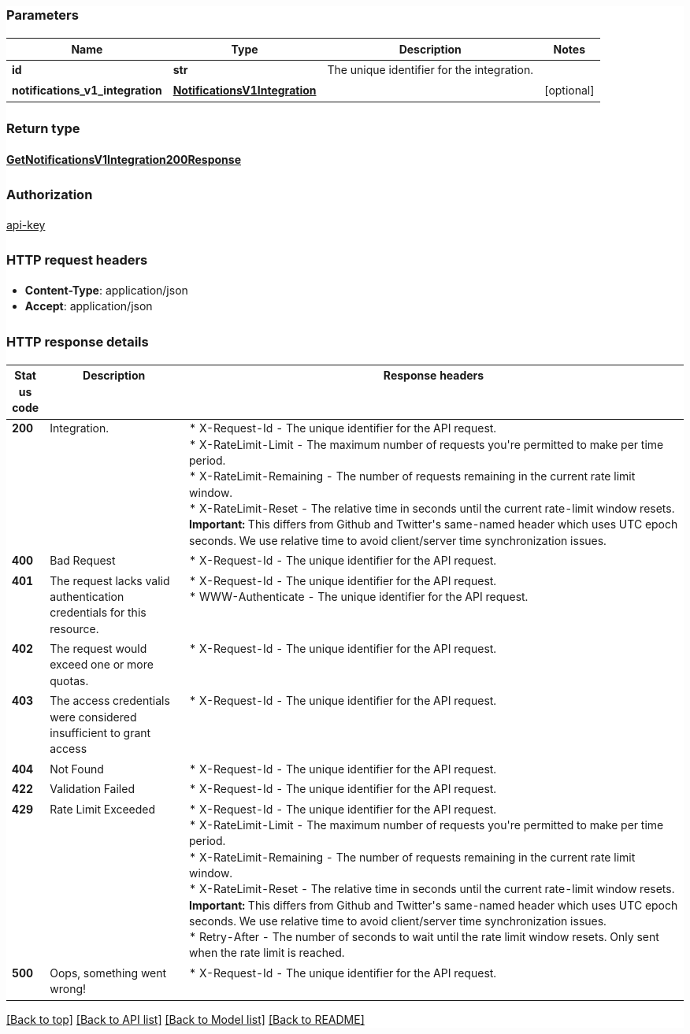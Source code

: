 

### Parameters

Name | Type | Description  | Notes
------------- | ------------- | ------------- | -------------
 **id** | **str**| The unique identifier for the integration. | 
 **notifications_v1_integration** | [**NotificationsV1Integration**](NotificationsV1Integration.md)|  | [optional] 

### Return type

[**GetNotificationsV1Integration200Response**](GetNotificationsV1Integration200Response.md)

### Authorization

[api-key](../ccloud/README.md#api-key)

### HTTP request headers

 - **Content-Type**: application/json
 - **Accept**: application/json

### HTTP response details
| Status code | Description | Response headers |
|-------------|-------------|------------------|
**200** | Integration. |  * X-Request-Id - The unique identifier for the API request. <br>  * X-RateLimit-Limit - The maximum number of requests you&#39;re permitted to make per time period. <br>  * X-RateLimit-Remaining - The number of requests remaining in the current rate limit window. <br>  * X-RateLimit-Reset - The relative time in seconds until the current rate-limit window resets.      **Important:** This differs from Github and Twitter&#39;s same-named header which uses UTC epoch seconds. We use relative time to avoid client/server time synchronization issues. <br>  |
**400** | Bad Request |  * X-Request-Id - The unique identifier for the API request. <br>  |
**401** | The request lacks valid authentication credentials for this resource. |  * X-Request-Id - The unique identifier for the API request. <br>  * WWW-Authenticate - The unique identifier for the API request. <br>  |
**402** | The request would exceed one or more quotas. |  * X-Request-Id - The unique identifier for the API request. <br>  |
**403** | The access credentials were considered insufficient to grant access |  * X-Request-Id - The unique identifier for the API request. <br>  |
**404** | Not Found |  * X-Request-Id - The unique identifier for the API request. <br>  |
**422** | Validation Failed |  * X-Request-Id - The unique identifier for the API request. <br>  |
**429** | Rate Limit Exceeded |  * X-Request-Id - The unique identifier for the API request. <br>  * X-RateLimit-Limit - The maximum number of requests you&#39;re permitted to make per time period. <br>  * X-RateLimit-Remaining - The number of requests remaining in the current rate limit window. <br>  * X-RateLimit-Reset - The relative time in seconds until the current rate-limit window resets.      **Important:** This differs from Github and Twitter&#39;s same-named header which uses UTC epoch seconds. We use relative time to avoid client/server time synchronization issues. <br>  * Retry-After - The number of seconds to wait until the rate limit window resets. Only sent when the rate limit is reached. <br>  |
**500** | Oops, something went wrong! |  * X-Request-Id - The unique identifier for the API request. <br>  |

[[Back to top]](#) [[Back to API list]](../ccloud/README.md#documentation-for-api-endpoints) [[Back to Model list]](../ccloud/README.md#documentation-for-models) [[Back to README]](../ccloud/README.md)

